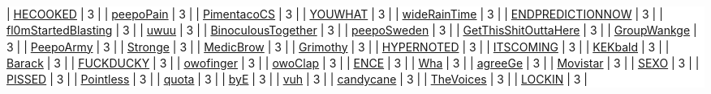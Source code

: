 | [HECOOKED](https://7tv.app/emotes/63d414bdfe640a3efd80378a)                                                                                             | 3     |
| [peepoPain](https://7tv.app/emotes/614402c40969108b67192996)                                                                                            | 3     |
| [PimentacoCS](https://7tv.app/emotes/62b0c695065e0569e82dc3ac)                                                                                          | 3     |
| [YOUWHAT](https://7tv.app/emotes/626dff6abd9c2fdf48a4e9f1)                                                                                              | 3     |
| [wideRainTime](https://7tv.app/emotes/613231f8859951e5b05f38de)                                                                                         | 3     |
| [ENDPREDICTIONNOW](https://7tv.app/emotes/63f09ca9ad4ecd610ce4dc4a)                                                                                     | 3     |
| [fl0mStartedBlasting](https://7tv.app/emotes/623787bb93f0c6c9106eb14f)                                                                                  | 3     |
| [uwuu](https://7tv.app/emotes/644186232ac55df3ad6dfa45)                                                                                                 | 3     |
| [BinoculousTogether](https://7tv.app/emotes/641b448f170518c06187f54a)                                                                                   | 3     |
| [peepoSweden](https://7tv.app/emotes/60fb3c105b7deb3de0233db8)                                                                                          | 3     |
| [GetThisShitOuttaHere](https://7tv.app/emotes/646e95246989b9b0d46c4744)                                                                                 | 3     |
| [GroupWankge](https://7tv.app/emotes/623fca616f6be43db01aeaf8)                                                                                          | 3     |
| [PeepoArmy](https://7tv.app/emotes/6367b9a73f589b5734c4170e)                                                                                            | 3     |
| [Stronge](https://7tv.app/emotes/609f351f4c18609a1daa9303)                                                                                              | 3     |
| [MedicBrow](https://7tv.app/emotes/63c84dd930027778647b306c)                                                                                            | 3     |
| [Grimothy](https://7tv.app/emotes/63d596ea11bbef1b64b0ff56)                                                                                             | 3     |
| [HYPERNOTED](https://7tv.app/emotes/610f0a9c900cbd77c6958b8f)                                                                                           | 3     |
| [ITSCOMING](https://7tv.app/emotes/6469eef26989b9b0d46b5c7a)                                                                                            | 3     |
| [KEKbald](https://7tv.app/emotes/60be54bccd5b681ce838c672)                                                                                              | 3     |
| [Barack](https://7tv.app/emotes/6488fc1411ffb819a6e41e0c)                                                                                               | 3     |
| [FUCKDUCKY](https://7tv.app/emotes/623b51a8b8ebd44383da64c0)                                                                                            | 3     |
| [owofinger](https://7tv.app/emotes/64c862682796f2ef082e1731)                                                                                            | 3     |
| [owoClap](https://7tv.app/emotes/64ce4ef494a971c9f0e72ee6)                                                                                              | 3     |
| [ENCE](https://7tv.app/emotes/6255a06741d1240ad9e53451)                                                                                                 | 3     |
| [Wha](https://7tv.app/emotes/633d592fdc5ce05e05445c2e)                                                                                                  | 3     |
| [agreeGe](https://7tv.app/emotes/60da25b89daf2660d850c4fc)                                                                                              | 3     |
| [Movistar](https://7tv.app/emotes/626aac6e8258e630054e0f38)                                                                                             | 3     |
| [SEXO](https://7tv.app/emotes/63ea801656ccc2e5ba46b8bc)                                                                                                 | 3     |
| [PISSED](https://7tv.app/emotes/64789a4f0c7cd505faf2e7f6)                                                                                               | 3     |
| [Pointless](https://7tv.app/emotes/65493300cf586d12ce2eb346)                                                                                            | 3     |
| [quota](https://7tv.app/emotes/654a1291dee57072486e7c47)                                                                                                | 3     |
| [byE](https://7tv.app/emotes/654b76713071760559ef83b4)                                                                                                  | 3     |
| [vuh](https://7tv.app/emotes/64f0841ea4e47640b58f733b)                                                                                                  | 3     |
| [candycane](https://7tv.app/emotes/655e8717959a8ede53227152)                                                                                            | 3     |
| [TheVoices](https://7tv.app/emotes/655acf207f353586fc8cea3d)                                                                                            | 3     |
| [LOCKIN](https://7tv.app/emotes/62cd24a724fb1819d9f1123d)                                                                                               | 3     |